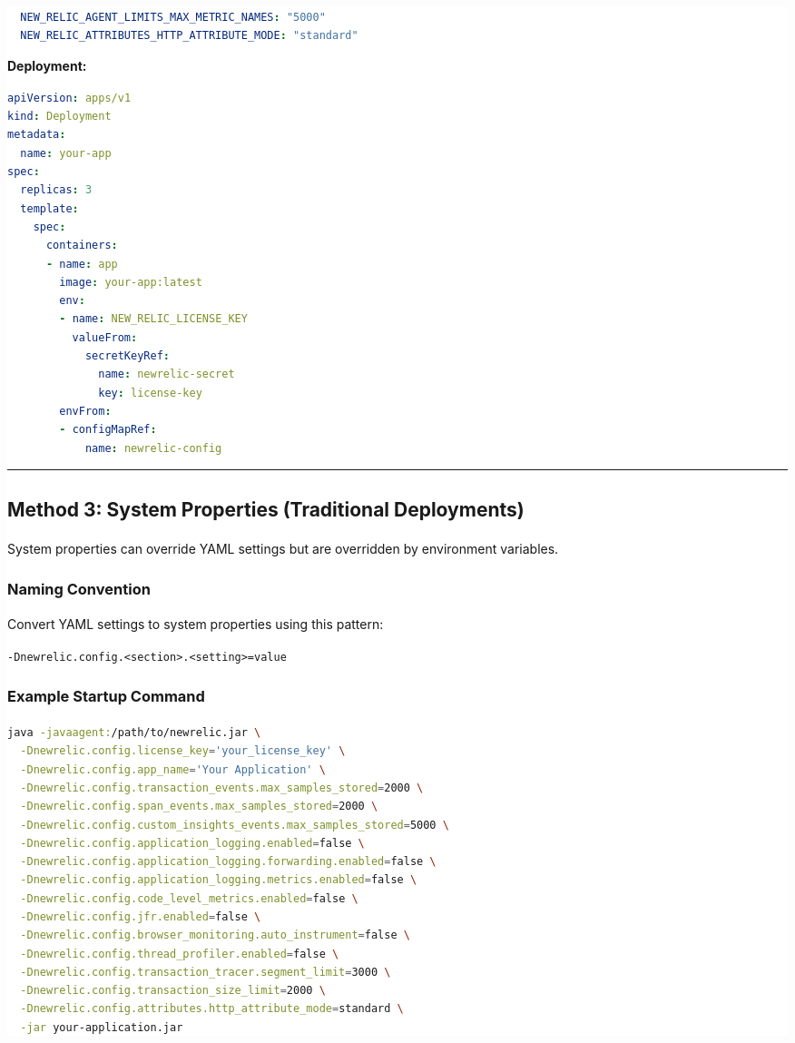 ```yaml
  NEW_RELIC_AGENT_LIMITS_MAX_METRIC_NAMES: "5000"
  NEW_RELIC_ATTRIBUTES_HTTP_ATTRIBUTE_MODE: "standard"
```

**Deployment:**

```yaml
apiVersion: apps/v1
kind: Deployment
metadata:
  name: your-app
spec:
  replicas: 3
  template:
    spec:
      containers:
      - name: app
        image: your-app:latest
        env:
        - name: NEW_RELIC_LICENSE_KEY
          valueFrom:
            secretKeyRef:
              name: newrelic-secret
              key: license-key
        envFrom:
        - configMapRef:
            name: newrelic-config
```

---

## Method 3: System Properties (Traditional Deployments)

System properties can override YAML settings but are overridden by environment variables.

### Naming Convention

Convert YAML settings to system properties using this pattern:

```
-Dnewrelic.config.<section>.<setting>=value
```

### Example Startup Command

```bash
java -javaagent:/path/to/newrelic.jar \
  -Dnewrelic.config.license_key='your_license_key' \
  -Dnewrelic.config.app_name='Your Application' \
  -Dnewrelic.config.transaction_events.max_samples_stored=2000 \
  -Dnewrelic.config.span_events.max_samples_stored=2000 \
  -Dnewrelic.config.custom_insights_events.max_samples_stored=5000 \
  -Dnewrelic.config.application_logging.enabled=false \
  -Dnewrelic.config.application_logging.forwarding.enabled=false \
  -Dnewrelic.config.application_logging.metrics.enabled=false \
  -Dnewrelic.config.code_level_metrics.enabled=false \
  -Dnewrelic.config.jfr.enabled=false \
  -Dnewrelic.config.browser_monitoring.auto_instrument=false \
  -Dnewrelic.config.thread_profiler.enabled=false \
  -Dnewrelic.config.transaction_tracer.segment_limit=3000 \
  -Dnewrelic.config.transaction_size_limit=2000 \
  -Dnewrelic.config.attributes.http_attribute_mode=standard \
  -jar your-application.jar
```
